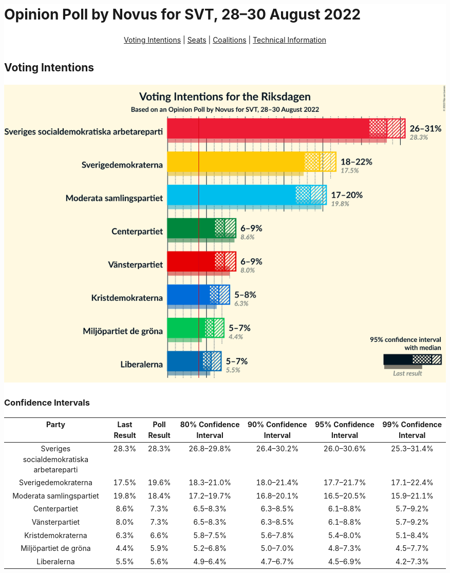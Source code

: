 # Opinion Poll by Novus for SVT, 28–30 August 2022

<p align="center"><a href="#voting-intentions">Voting Intentions</a> | <a href="#seats">Seats</a> | <a href="#coalitions">Coalitions</a> | <a href="#technical-information">Technical Information</a></p>

## Voting Intentions

![Graph with voting intentions not yet produced](2022-08-30-Novus.png "Voting Intentions")

### Confidence Intervals

| Party | Last Result | Poll Result | 80% Confidence Interval | 90% Confidence Interval | 95% Confidence Interval | 99% Confidence Interval |
|:-----:|:-----------:|:-----------:|:-----------------------:|:-----------------------:|:-----------------------:|:-----------------------:|
| Sveriges socialdemokratiska arbetareparti | 28.3% | 28.3% | 26.8–29.8% |26.4–30.2% |26.0–30.6% |25.3–31.4% |
| Sverigedemokraterna | 17.5% | 19.6% | 18.3–21.0% |18.0–21.4% |17.7–21.7% |17.1–22.4% |
| Moderata samlingspartiet | 19.8% | 18.4% | 17.2–19.7% |16.8–20.1% |16.5–20.5% |15.9–21.1% |
| Centerpartiet | 8.6% | 7.3% | 6.5–8.3% |6.3–8.5% |6.1–8.8% |5.7–9.2% |
| Vänsterpartiet | 8.0% | 7.3% | 6.5–8.3% |6.3–8.5% |6.1–8.8% |5.7–9.2% |
| Kristdemokraterna | 6.3% | 6.6% | 5.8–7.5% |5.6–7.8% |5.4–8.0% |5.1–8.4% |
| Miljöpartiet de gröna | 4.4% | 5.9% | 5.2–6.8% |5.0–7.0% |4.8–7.3% |4.5–7.7% |
| Liberalerna | 5.5% | 5.6% | 4.9–6.4% |4.7–6.7% |4.5–6.9% |4.2–7.3% |
